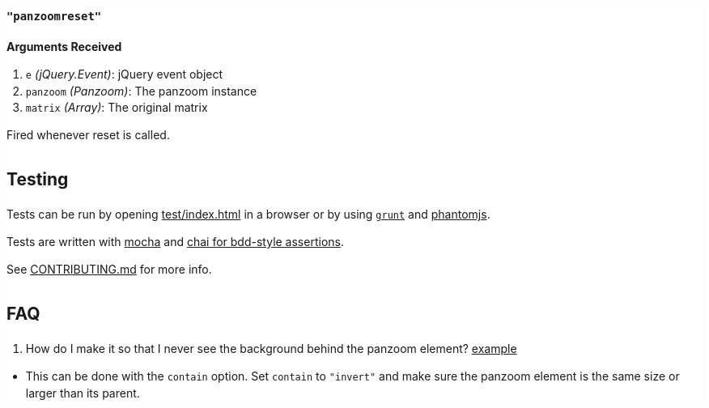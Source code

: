 ### `"panzoomreset"`

__Arguments Received__

  1. `e` _(jQuery.Event)_: jQuery event object
  2. `panzoom` _(Panzoom)_: The panzoom instance
  3. `matrix` _(Array)_: The original matrix

Fired whenever reset is called.

## Testing

Tests can be run by opening [test/index.html](http://timmywil.github.io/jquery.panzoom/test/) in a browser or by using [`grunt`](http://gruntjs.com/) and [phantomjs](http://phantomjs.org/).

Tests are written with [mocha](http://visionmedia.github.com/mocha/) and [chai for bdd-style assertions](http://chaijs.com/api/bdd/).

See [CONTRIBUTING.md](https://github.com/timmywil/jquery.panzoom/blob/master/CONTRIBUTING.md) for more info.


## FAQ

1. How do I make it so that I never see the background behind the panzoom element? [example](http://codepen.io/timmywil/pen/qjvBF)

  - This can be done with the `contain` option. Set `contain` to `"invert"` and make sure the panzoom element is the same size or larger than its parent.

